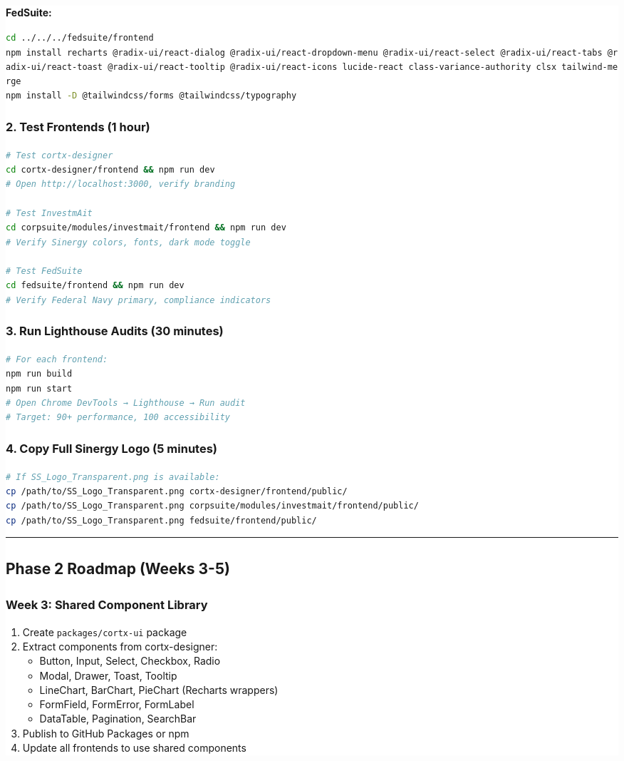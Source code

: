 **FedSuite:**

```bash
cd ../../../fedsuite/frontend
npm install recharts @radix-ui/react-dialog @radix-ui/react-dropdown-menu @radix-ui/react-select @radix-ui/react-tabs @radix-ui/react-toast @radix-ui/react-tooltip @radix-ui/react-icons lucide-react class-variance-authority clsx tailwind-merge
npm install -D @tailwindcss/forms @tailwindcss/typography
```

### 2. Test Frontends (1 hour)

```bash
# Test cortx-designer
cd cortx-designer/frontend && npm run dev
# Open http://localhost:3000, verify branding

# Test InvestmAit
cd corpsuite/modules/investmait/frontend && npm run dev
# Verify Sinergy colors, fonts, dark mode toggle

# Test FedSuite
cd fedsuite/frontend && npm run dev
# Verify Federal Navy primary, compliance indicators
```

### 3. Run Lighthouse Audits (30 minutes)

```bash
# For each frontend:
npm run build
npm run start
# Open Chrome DevTools → Lighthouse → Run audit
# Target: 90+ performance, 100 accessibility
```

### 4. Copy Full Sinergy Logo (5 minutes)

```bash
# If SS_Logo_Transparent.png is available:
cp /path/to/SS_Logo_Transparent.png cortx-designer/frontend/public/
cp /path/to/SS_Logo_Transparent.png corpsuite/modules/investmait/frontend/public/
cp /path/to/SS_Logo_Transparent.png fedsuite/frontend/public/
```

---

## Phase 2 Roadmap (Weeks 3-5)

### Week 3: Shared Component Library

1. Create `packages/cortx-ui` package
2. Extract components from cortx-designer:
   - Button, Input, Select, Checkbox, Radio
   - Modal, Drawer, Toast, Tooltip
   - LineChart, BarChart, PieChart (Recharts wrappers)
   - FormField, FormError, FormLabel
   - DataTable, Pagination, SearchBar
3. Publish to GitHub Packages or npm
4. Update all frontends to use shared components
